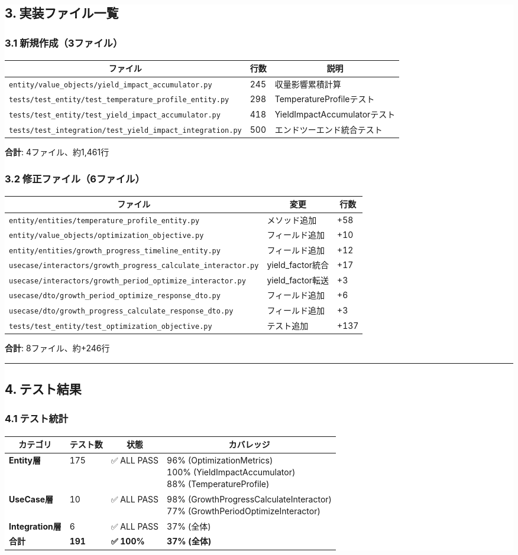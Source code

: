 
## 3. 実装ファイル一覧

### 3.1 新規作成（3ファイル）

| ファイル | 行数 | 説明 |
|---------|------|------|
| `entity/value_objects/yield_impact_accumulator.py` | 245 | 収量影響累積計算 |
| `tests/test_entity/test_temperature_profile_entity.py` | 298 | TemperatureProfileテスト |
| `tests/test_entity/test_yield_impact_accumulator.py` | 418 | YieldImpactAccumulatorテスト |
| `tests/test_integration/test_yield_impact_integration.py` | 500 | エンドツーエンド統合テスト |

**合計**: 4ファイル、約1,461行

### 3.2 修正ファイル（6ファイル）

| ファイル | 変更 | 行数 |
|---------|------|------|
| `entity/entities/temperature_profile_entity.py` | メソッド追加 | +58 |
| `entity/value_objects/optimization_objective.py` | フィールド追加 | +10 |
| `entity/entities/growth_progress_timeline_entity.py` | フィールド追加 | +12 |
| `usecase/interactors/growth_progress_calculate_interactor.py` | yield_factor統合 | +17 |
| `usecase/interactors/growth_period_optimize_interactor.py` | yield_factor転送 | +3 |
| `usecase/dto/growth_period_optimize_response_dto.py` | フィールド追加 | +6 |
| `usecase/dto/growth_progress_calculate_response_dto.py` | フィールド追加 | +3 |
| `tests/test_entity/test_optimization_objective.py` | テスト追加 | +137 |

**合計**: 8ファイル、約+246行

---

## 4. テスト結果

### 4.1 テスト統計

| カテゴリ | テスト数 | 状態 | カバレッジ |
|---------|---------|------|----------|
| **Entity層** | 175 | ✅ ALL PASS | 96% (OptimizationMetrics)<br>100% (YieldImpactAccumulator)<br>88% (TemperatureProfile) |
| **UseCase層** | 10 | ✅ ALL PASS | 98% (GrowthProgressCalculateInteractor)<br>77% (GrowthPeriodOptimizeInteractor) |
| **Integration層** | 6 | ✅ ALL PASS | 37% (全体) |
| **合計** | **191** | **✅ 100%** | **37% (全体)** |
